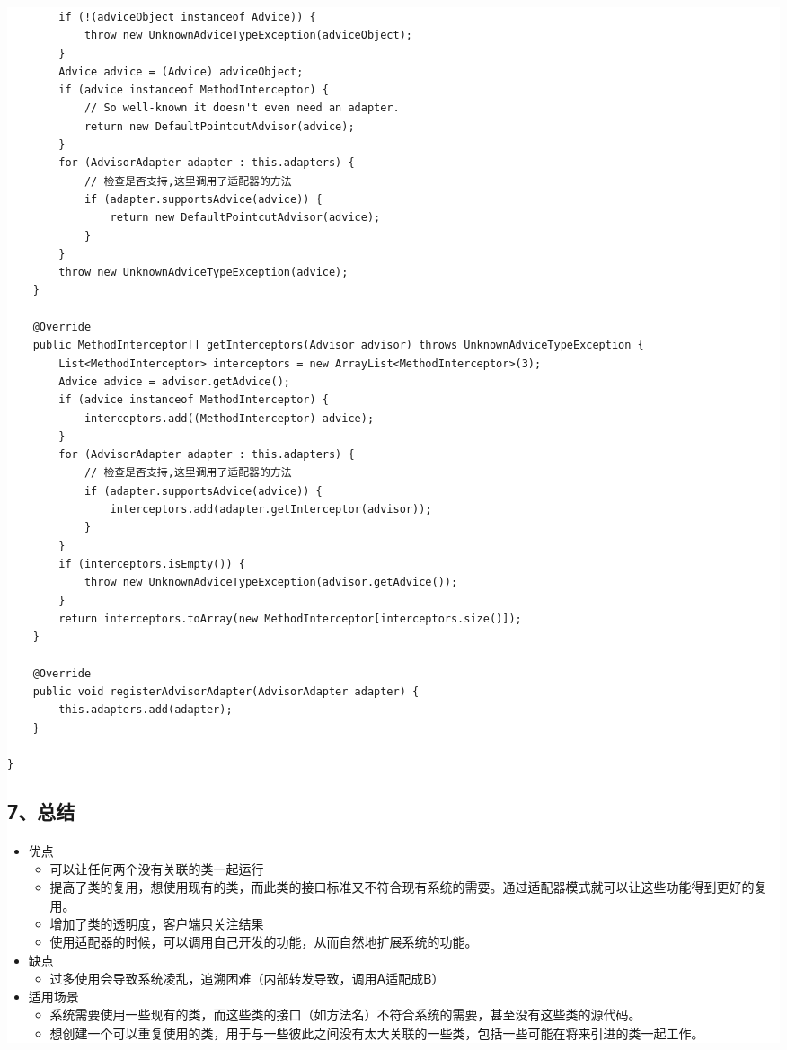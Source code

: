 ```
        if (!(adviceObject instanceof Advice)) {
            throw new UnknownAdviceTypeException(adviceObject);
        }
        Advice advice = (Advice) adviceObject;
        if (advice instanceof MethodInterceptor) {
            // So well-known it doesn't even need an adapter.
            return new DefaultPointcutAdvisor(advice);
        }
        for (AdvisorAdapter adapter : this.adapters) {
            // 检查是否支持,这里调用了适配器的方法 
            if (adapter.supportsAdvice(advice)) {
                return new DefaultPointcutAdvisor(advice);
            }
        }
        throw new UnknownAdviceTypeException(advice);
    }

    @Override
    public MethodInterceptor[] getInterceptors(Advisor advisor) throws UnknownAdviceTypeException {
        List<MethodInterceptor> interceptors = new ArrayList<MethodInterceptor>(3);
        Advice advice = advisor.getAdvice();
        if (advice instanceof MethodInterceptor) {
            interceptors.add((MethodInterceptor) advice);
        }
        for (AdvisorAdapter adapter : this.adapters) {
            // 检查是否支持,这里调用了适配器的方法 
            if (adapter.supportsAdvice(advice)) {
                interceptors.add(adapter.getInterceptor(advisor));
            }
        }
        if (interceptors.isEmpty()) {
            throw new UnknownAdviceTypeException(advisor.getAdvice());
        }
        return interceptors.toArray(new MethodInterceptor[interceptors.size()]);
    }

    @Override
    public void registerAdvisorAdapter(AdvisorAdapter adapter) {
        this.adapters.add(adapter);
    }

}
```

## 7、总结
- 优点
  - 可以让任何两个没有关联的类一起运行
  - 提高了类的复用，想使用现有的类，而此类的接口标准又不符合现有系统的需要。通过适配器模式就可以让这些功能得到更好的复用。
  - 增加了类的透明度，客户端只关注结果
  - 使用适配器的时候，可以调用自己开发的功能，从而自然地扩展系统的功能。
- 缺点
  - 过多使用会导致系统凌乱，追溯困难（内部转发导致，调用A适配成B）
- 适用场景
  - 系统需要使用一些现有的类，而这些类的接口（如方法名）不符合系统的需要，甚至没有这些类的源代码。
  - 想创建一个可以重复使用的类，用于与一些彼此之间没有太大关联的一些类，包括一些可能在将来引进的类一起工作。


